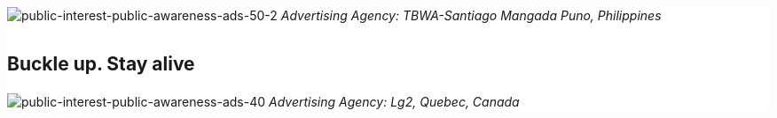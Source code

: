 ![public-interest-public-awareness-ads-50-2](https://image-control-storage.s3.amazonaws.com/blog-images/2018/02/12182602/public-interest-public-awareness-ads-50-2.jpg)
*Advertising Agency: TBWA-Santiago Mangada Puno, Philippines*

## Buckle up. Stay alive

![public-interest-public-awareness-ads-40](https://image-control-storage.s3.amazonaws.com/blog-images/2018/02/12182604/public-interest-public-awareness-ads-40.jpg) 
*Advertising Agency: Lg2, Quebec, Canada*